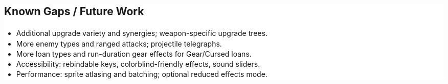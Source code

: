 ## Known Gaps / Future Work

- Additional upgrade variety and synergies; weapon-specific upgrade trees.
- More enemy types and ranged attacks; projectile telegraphs.
- More loan types and run-duration gear effects for Gear/Cursed loans.
- Accessibility: rebindable keys, colorblind-friendly effects, sound sliders.
- Performance: sprite atlasing and batching; optional reduced effects mode.


